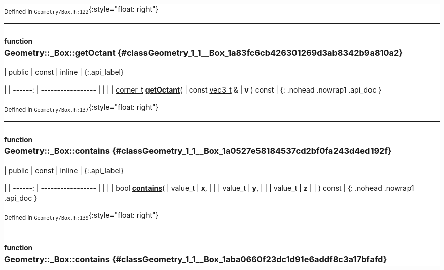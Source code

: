 



<sub>Defined in `Geometry/Box.h:122`</sub>{:style="float: right"}

-------------------------------------------------------------------

### <small>function</small><br/> Geometry::_Box::getOctant {#classGeometry_1_1__Box_1a83fc6cb426301269d3ab8342b9a810a2}

| public | const | inline |
{:.api_label}

|
| ------: | ----------------- |
|  |
| [corner_t](namespaceGeometry#namespaceGeometry_1af4bbdbbca6bcd610391fb7648e18f44a) **[getOctant](#classGeometry_1_1%5F%5FBox_1a83fc6cb426301269d3ab8342b9a810a2)**( | const [vec3_t](classGeometry_1_1%5F%5FBox#classGeometry_1_1%5F%5FBox_1a079c73063929e56def4f1eb3630ce092) & | **v** ) const |
{: .nohead .nowrap1 .api_doc }





<sub>Defined in `Geometry/Box.h:137`</sub>{:style="float: right"}

-------------------------------------------------------------------

### <small>function</small><br/> Geometry::_Box::contains {#classGeometry_1_1__Box_1a0527e58184537cd2bf0fa243d4ed192f}

| public | const | inline |
{:.api_label}

|
| ------: | ----------------- |
|  |
| bool **[contains](#classGeometry_1_1%5F%5FBox_1a0527e58184537cd2bf0fa243d4ed192f)**( | value_t | **x**, |
| | value_t | **y**, |
| | value_t | **z** |
|   ) const |
{: .nohead .nowrap1 .api_doc }





<sub>Defined in `Geometry/Box.h:139`</sub>{:style="float: right"}

-------------------------------------------------------------------

### <small>function</small><br/> Geometry::_Box::contains {#classGeometry_1_1__Box_1aba0660f23dc1d91e6addf8c3a17bfafd}
